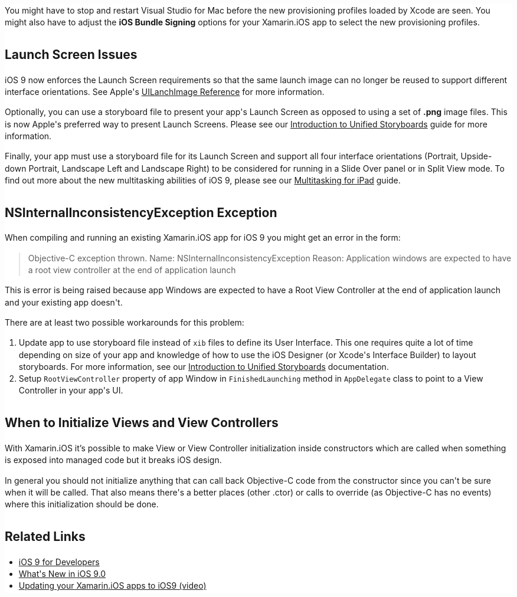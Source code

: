 You might have to stop and restart Visual Studio for Mac before the new provisioning profiles loaded by Xcode are seen. You might also have to adjust the **iOS Bundle Signing** options for your Xamarin.iOS app to select the new provisioning profiles.

## Launch Screen Issues

iOS 9 now enforces the Launch Screen requirements so that the same launch image can no longer be reused to support different interface orientations. See Apple's [UILanchImage Reference](https://developer.apple.com/library/prerelease/ios/documentation/General/Reference/InfoPlistKeyReference/Articles/iPhoneOSKeys.html#//apple_ref/doc/uid/TP40009252-SW28) for more information.

Optionally, you can use a storyboard file to present your app's Launch Screen as opposed to using a set of **.png** image files. This is now Apple's preferred way to present Launch Screens. Please see our [Introduction to Unified Storyboards](~/ios/user-interface/storyboards/unified-storyboards.md) guide for more information.

Finally, your app must use a storyboard file for its Launch Screen and support all four interface orientations (Portrait, Upside-down Portrait, Landscape Left and Landscape Right) to be considered for running in a Slide Over panel or in Split View mode. To find out more about the new multitasking abilities of iOS 9, please see our [Multitasking for iPad](~/ios/platform/multitasking.md) guide.

## NSInternalInconsistencyException Exception

When compiling and running an existing Xamarin.iOS app for iOS 9 you might get an error in the form:

> Objective-C exception thrown.  Name: NSInternalInconsistencyException Reason: Application windows are expected to have a root view controller at the end of application launch

This is error is being raised because app Windows are expected to have a Root View Controller at the end of application launch and your existing app doesn't.

There are at least two possible workarounds for this problem:

1. Update app to use storyboard file instead of `xib` files to define its User Interface. This one requires quite a lot of time depending on size of your app and knowledge of how to use the iOS Designer (or Xcode's Interface Builder) to layout storyboards. For more information, see our [Introduction to Unified Storyboards](~/ios/user-interface/storyboards/unified-storyboards.md) documentation.
2. Setup `RootViewController` property of app Window in `FinishedLaunching` method in `AppDelegate` class to point to a View Controller in your app's UI.

## When to Initialize Views and View Controllers

With Xamarin.iOS it’s possible to make View or View Controller initialization inside constructors which are called when something is exposed into managed code but it breaks iOS design.

In general you should not initialize anything that can call back Objective-C code from the constructor since you can't be sure when it will be called. That also means there's a better places (other .ctor) or calls to override (as Objective-C has no events) where this initialization should be done.

## Related Links

- [iOS 9 for Developers](https://developer.apple.com/ios/pre-release/)
- [What's New in iOS 9.0](https://developer.apple.com/library/prerelease/ios/releasenotes/General/WhatsNewIniOS/Articles/iOS9.html)
- [Updating your Xamarin.iOS apps to iOS9 (video)](https://university.xamarin.com/lightninglectures/Updating-your-XamariniOS-apps-to-iOS9)
